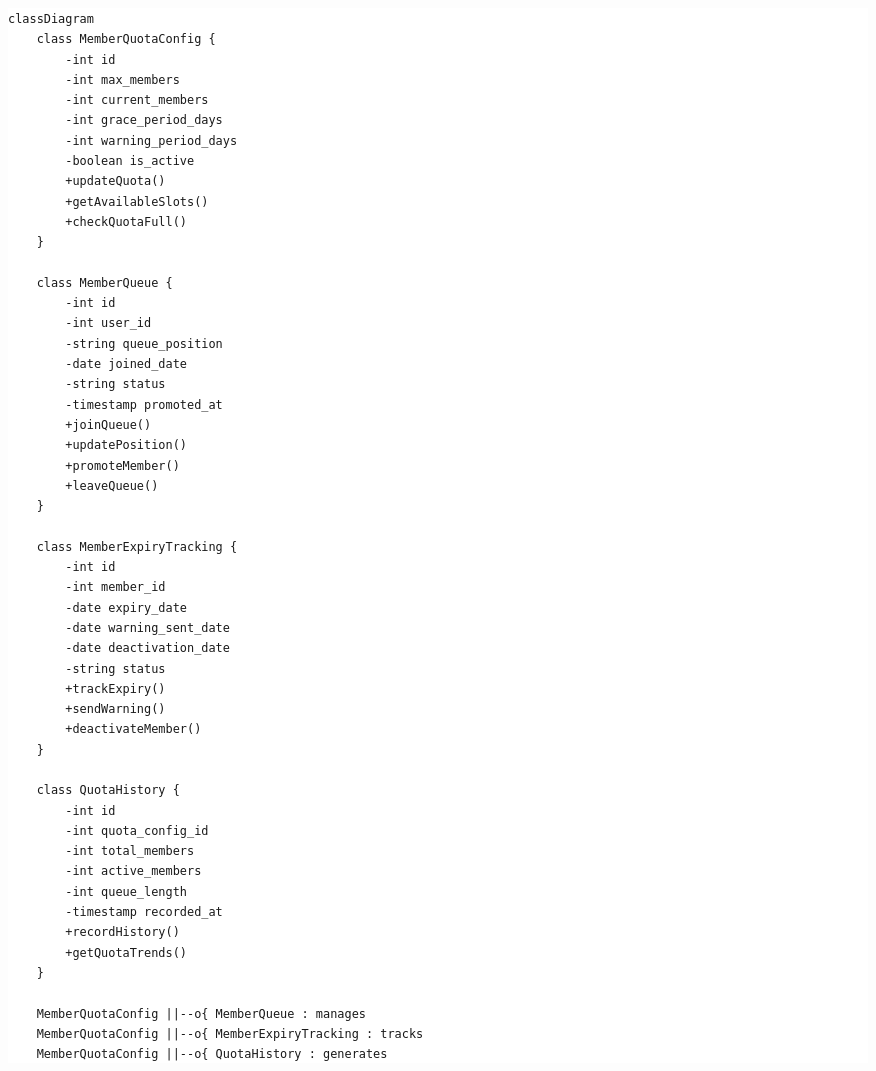 ```mermaid
classDiagram
    class MemberQuotaConfig {
        -int id
        -int max_members
        -int current_members
        -int grace_period_days
        -int warning_period_days
        -boolean is_active
        +updateQuota()
        +getAvailableSlots()
        +checkQuotaFull()
    }

    class MemberQueue {
        -int id
        -int user_id
        -string queue_position
        -date joined_date
        -string status
        -timestamp promoted_at
        +joinQueue()
        +updatePosition()
        +promoteMember()
        +leaveQueue()
    }

    class MemberExpiryTracking {
        -int id
        -int member_id
        -date expiry_date
        -date warning_sent_date
        -date deactivation_date
        -string status
        +trackExpiry()
        +sendWarning()
        +deactivateMember()
    }

    class QuotaHistory {
        -int id
        -int quota_config_id
        -int total_members
        -int active_members
        -int queue_length
        -timestamp recorded_at
        +recordHistory()
        +getQuotaTrends()
    }

    MemberQuotaConfig ||--o{ MemberQueue : manages
    MemberQuotaConfig ||--o{ MemberExpiryTracking : tracks
    MemberQuotaConfig ||--o{ QuotaHistory : generates
```
